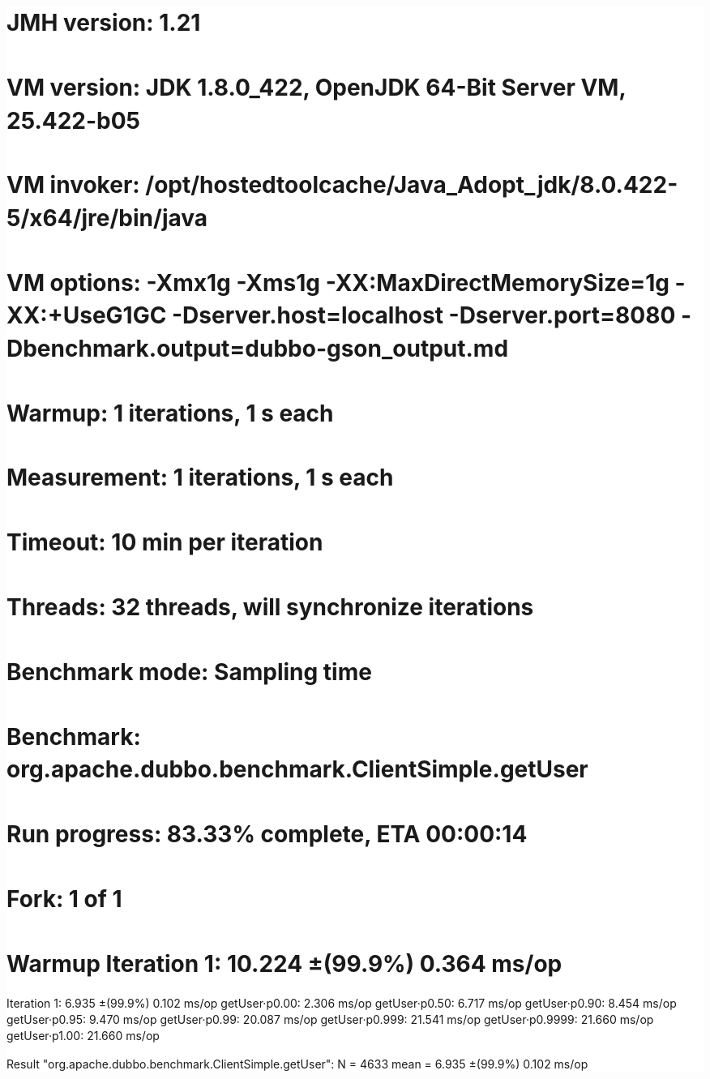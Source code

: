 # JMH version: 1.21
# VM version: JDK 1.8.0_422, OpenJDK 64-Bit Server VM, 25.422-b05
# VM invoker: /opt/hostedtoolcache/Java_Adopt_jdk/8.0.422-5/x64/jre/bin/java
# VM options: -Xmx1g -Xms1g -XX:MaxDirectMemorySize=1g -XX:+UseG1GC -Dserver.host=localhost -Dserver.port=8080 -Dbenchmark.output=dubbo-gson_output.md
# Warmup: 1 iterations, 1 s each
# Measurement: 1 iterations, 1 s each
# Timeout: 10 min per iteration
# Threads: 32 threads, will synchronize iterations
# Benchmark mode: Sampling time
# Benchmark: org.apache.dubbo.benchmark.ClientSimple.getUser

# Run progress: 83.33% complete, ETA 00:00:14
# Fork: 1 of 1
# Warmup Iteration   1: 10.224 ±(99.9%) 0.364 ms/op
Iteration   1: 6.935 ±(99.9%) 0.102 ms/op
                 getUser·p0.00:   2.306 ms/op
                 getUser·p0.50:   6.717 ms/op
                 getUser·p0.90:   8.454 ms/op
                 getUser·p0.95:   9.470 ms/op
                 getUser·p0.99:   20.087 ms/op
                 getUser·p0.999:  21.541 ms/op
                 getUser·p0.9999: 21.660 ms/op
                 getUser·p1.00:   21.660 ms/op



Result "org.apache.dubbo.benchmark.ClientSimple.getUser":
  N = 4633
  mean =      6.935 ±(99.9%) 0.102 ms/op

